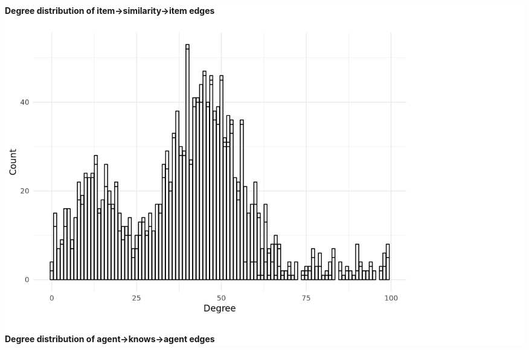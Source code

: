 #### Degree distribution of item->similarity->item edges

<img src="index_files/figure-html/get-experiment-info-32.png" width="672" />

#### Degree distribution of agent->knows->agent edges
